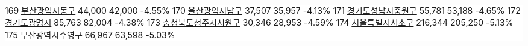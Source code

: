   <tr class="item">
    <td>169</td>
    <td><a href="/apt/부산광역시동구">부산광역시동구</a></td>
    <td>44,000</td>
    <td>42,000</td>
    <td>-4.55%</td>
  </tr>

  <tr class="item">
    <td>170</td>
    <td><a href="/apt/울산광역시남구">울산광역시남구</a></td>
    <td>37,507</td>
    <td>35,957</td>
    <td>-4.13%</td>
  </tr>

  <tr class="item">
    <td>171</td>
    <td><a href="/apt/경기도성남시중원구">경기도성남시중원구</a></td>
    <td>55,781</td>
    <td>53,188</td>
    <td>-4.65%</td>
  </tr>

  <tr class="item">
    <td>172</td>
    <td><a href="/apt/경기도광명시">경기도광명시</a></td>
    <td>85,763</td>
    <td>82,004</td>
    <td>-4.38%</td>
  </tr>

  <tr class="item">
    <td>173</td>
    <td><a href="/apt/충청북도청주시서원구">충청북도청주시서원구</a></td>
    <td>30,346</td>
    <td>28,953</td>
    <td>-4.59%</td>
  </tr>

  <tr class="item">
    <td>174</td>
    <td><a href="/apt/서울특별시서초구">서울특별시서초구</a></td>
    <td>216,344</td>
    <td>205,250</td>
    <td>-5.13%</td>
  </tr>

  <tr class="item">
    <td>175</td>
    <td><a href="/apt/부산광역시수영구">부산광역시수영구</a></td>
    <td>66,967</td>
    <td>63,598</td>
    <td>-5.03%</td>
  </tr>
